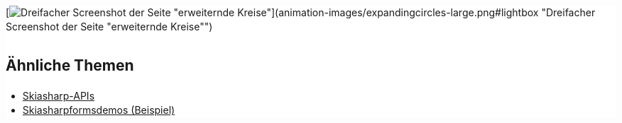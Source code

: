 [![Dreifacher Screenshot der Seite "erweiternde Kreise"](animation-images/expandingcircles-small.png)](animation-images/expandingcircles-large.png#lightbox "Dreifacher Screenshot der Seite "erweiternde Kreise"")

## <a name="related-links"></a>Ähnliche Themen

- [Skiasharp-APIs](https://docs.microsoft.com/dotnet/api/skiasharp)
- [Skiasharpformsdemos (Beispiel)](https://docs.microsoft.com/samples/xamarin/xamarin-forms-samples/skiasharpforms-demos)
